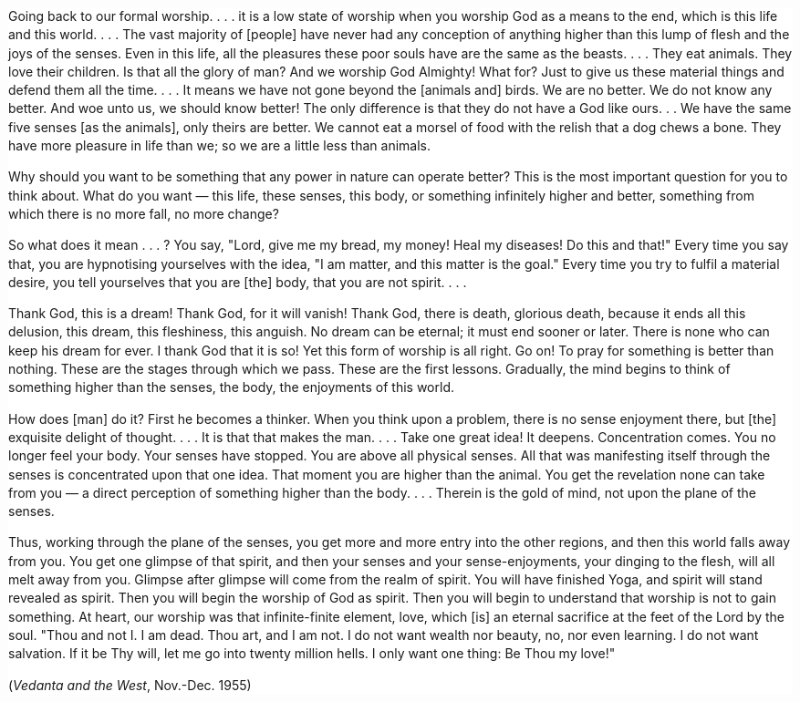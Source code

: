 Going back to our formal worship. . . . it is a low state of worship
when you worship God as a means to the end, which is this life and this
world. . . . The vast majority of \[people\] have never had any
conception of anything higher than this lump of flesh and the joys of
the senses. Even in this life, all the pleasures these poor souls have
are the same as the beasts. . . . They eat animals. They love their
children. Is that all the glory of man? And we worship God Almighty!
What for? Just to give us these material things and defend them all the
time. . . . It means we have not gone beyond the \[animals and\] birds.
We are no better. We do not know any better. And woe unto us, we should
know better! The only difference is that they do not have a God like
ours. . . We have the same five senses \[as the animals\], only theirs
are better. We cannot eat a morsel of food with the relish that a dog
chews a bone. They have more pleasure in life than we; so we are a
little less than animals.

Why should you want to be something that any power in nature can operate
better? This is the most important question for you to think about. What
do you want — this life, these senses, this body, or something
infinitely higher and better, something from which there is no more
fall, no more change?

So what does it mean . . . ? You say, "Lord, give me my bread, my money!
Heal my diseases! Do this and that!" Every time you say that, you are
hypnotising yourselves with the idea, "I am matter, and this matter is
the goal." Every time you try to fulfil a material desire, you tell
yourselves that you are \[the\] body, that you are not spirit. . . .

Thank God, this is a dream! Thank God, for it will vanish! Thank God,
there is death, glorious death, because it ends all this delusion, this
dream, this fleshiness, this anguish. No dream can be eternal; it must
end sooner or later. There is none who can keep his dream for ever. I
thank God that it is so! Yet this form of worship is all right. Go on!
To pray for something is better than nothing. These are the stages
through which we pass. These are the first lessons. Gradually, the mind
begins to think of something higher than the senses, the body, the
enjoyments of this world.

How does \[man\] do it? First he becomes a thinker. When you think upon
a problem, there is no sense enjoyment there, but \[the\] exquisite
delight of thought. . . . It is that that makes the man. . . . Take one
great idea! It deepens. Concentration comes. You no longer feel your
body. Your senses have stopped. You are above all physical senses. All
that was manifesting itself through the senses is concentrated upon that
one idea. That moment you are higher than the animal. You get the
revelation none can take from you — a direct perception of something
higher than the body. . . . Therein is the gold of mind, not upon the
plane of the senses.

Thus, working through the plane of the senses, you get more and more
entry into the other regions, and then this world falls away from you.
You get one glimpse of that spirit, and then your senses and your
sense-enjoyments, your dinging to the flesh, will all melt away from
you. Glimpse after glimpse will come from the realm of spirit. You will
have finished Yoga, and spirit will stand revealed as spirit. Then you
will begin the worship of God as spirit. Then you will begin to
understand that worship is not to gain something. At heart, our worship
was that infinite-finite element, love, which \[is\] an eternal
sacrifice at the feet of the Lord by the soul. "Thou and not I. I am
dead. Thou art, and I am not. I do not want wealth nor beauty, no, nor
even learning. I do not want salvation. If it be Thy will, let me go
into twenty million hells. I only want one thing: Be Thou my love!"

(*Vedanta and the West*, Nov.-Dec. 1955)


